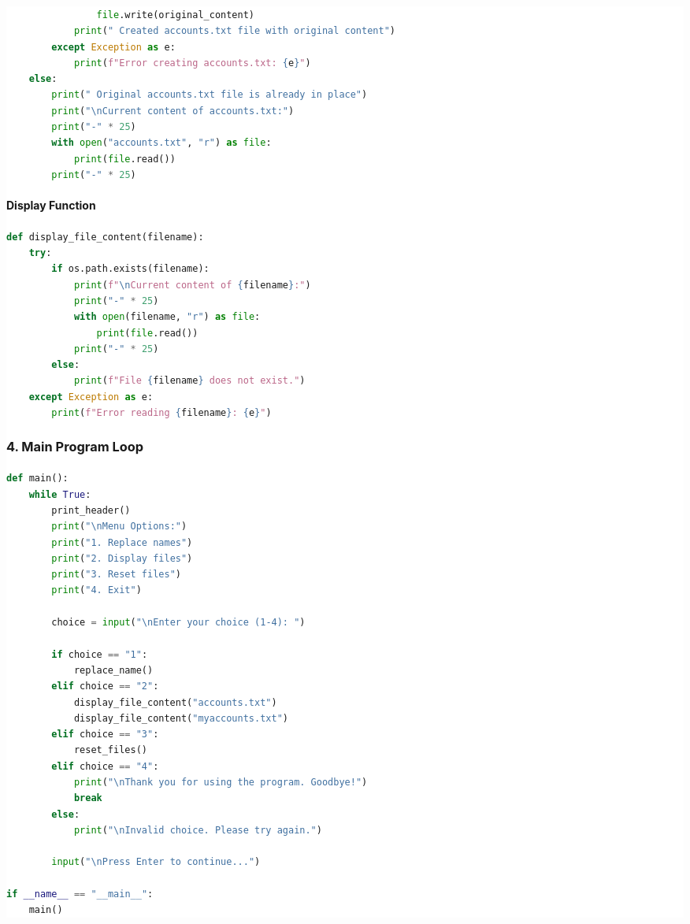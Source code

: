 ```python
                file.write(original_content)
            print(" Created accounts.txt file with original content")
        except Exception as e:
            print(f"Error creating accounts.txt: {e}")
    else:
        print(" Original accounts.txt file is already in place")
        print("\nCurrent content of accounts.txt:")
        print("-" * 25)
        with open("accounts.txt", "r") as file:
            print(file.read())
        print("-" * 25)
```

#### Display Function
```python
def display_file_content(filename):
    try:
        if os.path.exists(filename):
            print(f"\nCurrent content of {filename}:")
            print("-" * 25)
            with open(filename, "r") as file:
                print(file.read())
            print("-" * 25)
        else:
            print(f"File {filename} does not exist.")
    except Exception as e:
        print(f"Error reading {filename}: {e}")
```

### 4. Main Program Loop
```python
def main():
    while True:
        print_header()
        print("\nMenu Options:")
        print("1. Replace names")
        print("2. Display files")
        print("3. Reset files")
        print("4. Exit")
        
        choice = input("\nEnter your choice (1-4): ")
        
        if choice == "1":
            replace_name()
        elif choice == "2":
            display_file_content("accounts.txt")
            display_file_content("myaccounts.txt")
        elif choice == "3":
            reset_files()
        elif choice == "4":
            print("\nThank you for using the program. Goodbye!")
            break
        else:
            print("\nInvalid choice. Please try again.")
        
        input("\nPress Enter to continue...")

if __name__ == "__main__":
    main()
```

